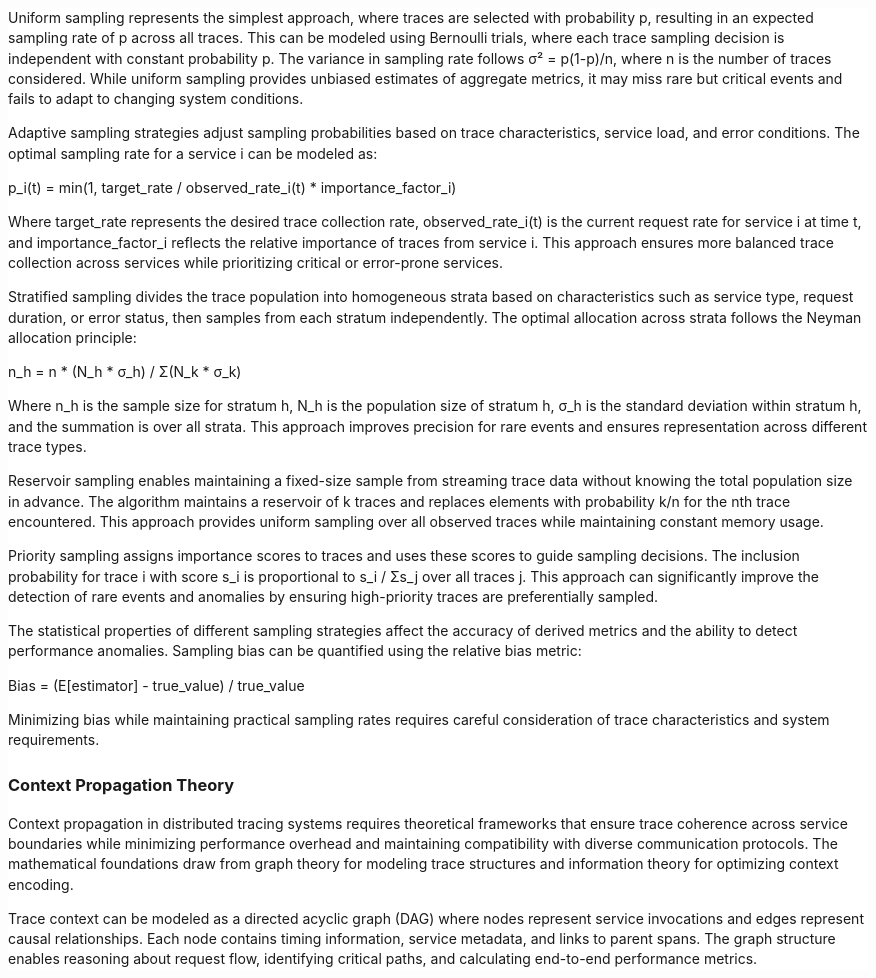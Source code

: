 Uniform sampling represents the simplest approach, where traces are selected with probability p, resulting in an expected sampling rate of p across all traces. This can be modeled using Bernoulli trials, where each trace sampling decision is independent with constant probability p. The variance in sampling rate follows σ² = p(1-p)/n, where n is the number of traces considered. While uniform sampling provides unbiased estimates of aggregate metrics, it may miss rare but critical events and fails to adapt to changing system conditions.

Adaptive sampling strategies adjust sampling probabilities based on trace characteristics, service load, and error conditions. The optimal sampling rate for a service i can be modeled as:

p_i(t) = min(1, target_rate / observed_rate_i(t) * importance_factor_i)

Where target_rate represents the desired trace collection rate, observed_rate_i(t) is the current request rate for service i at time t, and importance_factor_i reflects the relative importance of traces from service i. This approach ensures more balanced trace collection across services while prioritizing critical or error-prone services.

Stratified sampling divides the trace population into homogeneous strata based on characteristics such as service type, request duration, or error status, then samples from each stratum independently. The optimal allocation across strata follows the Neyman allocation principle:

n_h = n * (N_h * σ_h) / Σ(N_k * σ_k)

Where n_h is the sample size for stratum h, N_h is the population size of stratum h, σ_h is the standard deviation within stratum h, and the summation is over all strata. This approach improves precision for rare events and ensures representation across different trace types.

Reservoir sampling enables maintaining a fixed-size sample from streaming trace data without knowing the total population size in advance. The algorithm maintains a reservoir of k traces and replaces elements with probability k/n for the nth trace encountered. This approach provides uniform sampling over all observed traces while maintaining constant memory usage.

Priority sampling assigns importance scores to traces and uses these scores to guide sampling decisions. The inclusion probability for trace i with score s_i is proportional to s_i / Σs_j over all traces j. This approach can significantly improve the detection of rare events and anomalies by ensuring high-priority traces are preferentially sampled.

The statistical properties of different sampling strategies affect the accuracy of derived metrics and the ability to detect performance anomalies. Sampling bias can be quantified using the relative bias metric:

Bias = (E[estimator] - true_value) / true_value

Minimizing bias while maintaining practical sampling rates requires careful consideration of trace characteristics and system requirements.

### Context Propagation Theory

Context propagation in distributed tracing systems requires theoretical frameworks that ensure trace coherence across service boundaries while minimizing performance overhead and maintaining compatibility with diverse communication protocols. The mathematical foundations draw from graph theory for modeling trace structures and information theory for optimizing context encoding.

Trace context can be modeled as a directed acyclic graph (DAG) where nodes represent service invocations and edges represent causal relationships. Each node contains timing information, service metadata, and links to parent spans. The graph structure enables reasoning about request flow, identifying critical paths, and calculating end-to-end performance metrics.
